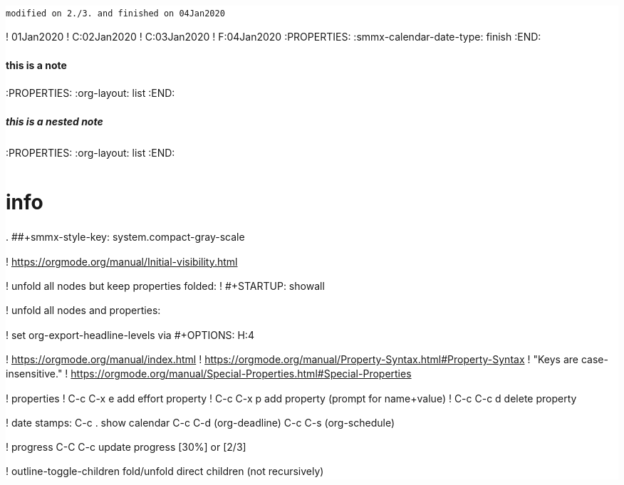     modified on 2./3. and finished on 04Jan2020


! 01Jan2020
! C:02Jan2020
! C:03Jan2020
! F:04Jan2020
:PROPERTIES:
:smmx-calendar-date-type: finish
:END:



#### this is a note
:PROPERTIES:
:org-layout: list
:END:



##### this is a nested note
:PROPERTIES:
:org-layout: list
:END:



info
====
. ##+smmx-style-key: system.compact-gray-scale

! https://orgmode.org/manual/Initial-visibility.html

! unfold all nodes but keep properties folded:
! #+STARTUP: showall

! unfold all nodes and properties:

! set org-export-headline-levels via #+OPTIONS: H:4

! https://orgmode.org/manual/index.html
! https://orgmode.org/manual/Property-Syntax.html#Property-Syntax
   ! "Keys are case-insensitive."
! https://orgmode.org/manual/Special-Properties.html#Special-Properties

! properties
   ! C-c C-x e   add effort property
   ! C-c C-x p   add property (prompt for name+value)
   ! C-c C-c d   delete property

! date stamps:
   C-c .   show calendar
   C-c C-d (org-deadline)
   C-c C-s (org-schedule)

! progress
   C-C C-c  update progress [30%] or [2/3]

! outline-toggle-children
   fold/unfold direct children (not recursively)
